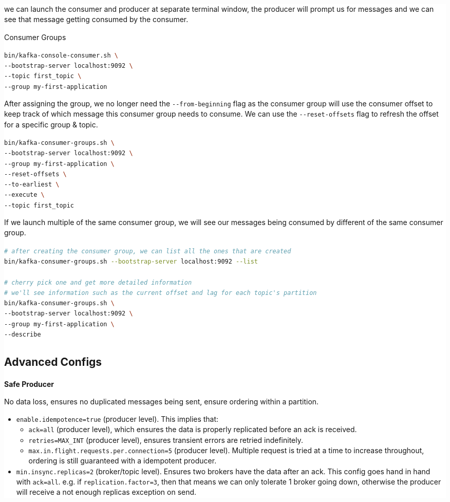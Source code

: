 we can launch the consumer and producer at separate terminal window, the producer will prompt us for messages and we can see that message getting consumed by the consumer.


Consumer Groups

```bash
bin/kafka-console-consumer.sh \
--bootstrap-server localhost:9092 \
--topic first_topic \
--group my-first-application
```

After assigning the group, we no longer need the `--from-beginning` flag as the consumer group will use the consumer offset to keep track of which message this consumer group needs to consume. We can use the `--reset-offsets` flag to refresh the offset for a specific group & topic.

```bash
bin/kafka-consumer-groups.sh \
--bootstrap-server localhost:9092 \
--group my-first-application \
--reset-offsets \
--to-earliest \
--execute \
--topic first_topic
```

If we launch multiple of the same consumer group, we will see our messages being consumed by different of the same consumer group.

```bash
# after creating the consumer group, we can list all the ones that are created
bin/kafka-consumer-groups.sh --bootstrap-server localhost:9092 --list

# cherry pick one and get more detailed information
# we'll see information such as the current offset and lag for each topic's partition
bin/kafka-consumer-groups.sh \
--bootstrap-server localhost:9092 \
--group my-first-application \
--describe
```


## Advanced Configs

**Safe Producer** 

No data loss, ensures no duplicated messages being sent, ensure ordering within a partition.

- `enable.idempotence=true` (producer level). This implies that:
  - `ack=all` (producer level), which ensures the data is properly replicated before an ack is received.
  - `retries=MAX_INT` (producer level), ensures transient errors are retried indefinitely.
  - `max.in.flight.requests.per.connection=5` (producer level). Multiple request is tried at a time to increase throughout, ordering is still guaranteed with a idempotent producer.
- `min.insync.replicas=2` (broker/topic level). Ensures two brokers have the data after an ack. This config goes hand in hand with `ack=all`. e.g. if `replication.factor=3`, then that means we can only tolerate 1 broker going down, otherwise the producer will receive a not enough replicas exception on send.
